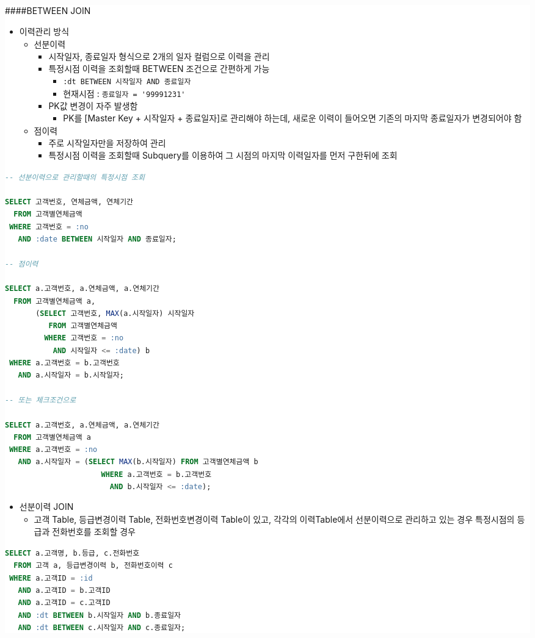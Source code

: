 ####BETWEEN JOIN

* 이력관리 방식
  - 선분이력
    - 시작일자, 종료일자 형식으로 2개의 일자 컬럼으로 이력을 관리
    - 특정시점 이력을 조회할때 BETWEEN 조건으로 간편하게 가능
      - `:dt BETWEEN 시작일자 AND 종료일자`
      - 현재시점 : `종료일자 = '99991231'`
    - PK값 변경이 자주 발생함
      - PK를 [Master Key + 시작일자 + 종료일자]로 관리해야 하는데, 새로운 이력이 들어오면 기존의 마지막 종료일자가 변경되어야 함
  - 점이력
    - 주로 시작일자만을 저장하여 관리
    - 특정시점 이력을 조회할때 Subquery를 이용하여 그 시점의 마지막 이력일자를 먼저 구한뒤에 조회

```SQL
-- 선분이력으로 관리할때의 특정시점 조회

SELECT 고객번호, 연체금액, 연체기간
  FROM 고객별연체금액
 WHERE 고객번호 = :no
   AND :date BETWEEN 시작일자 AND 종료일자;

-- 점이력

SELECT a.고객번호, a.연체금액, a.연체기간
  FROM 고객별연체금액 a,
       (SELECT 고객번호, MAX(a.시작일자) 시작일자
          FROM 고객별연체금액
         WHERE 고객번호 = :no
           AND 시작일자 <= :date) b
 WHERE a.고객번호 = b.고객번호
   AND a.시작일자 = b.시작일자;

-- 또는 체크조건으로

SELECT a.고객번호, a.연체금액, a.연체기간
  FROM 고객별연체금액 a
 WHERE a.고객번호 = :no
   AND a.시작일자 = (SELECT MAX(b.시작일자) FROM 고객별연체금액 b
                      WHERE a.고객번호 = b.고객번호
                        AND b.시작일자 <= :date);
```

* 선분이력 JOIN
  - 고객 Table, 등급변경이력 Table, 전화번호변경이력 Table이 있고, 각각의 이력Table에서 선분이력으로 관리하고 있는 경우 특정시점의 등급과 전화번호를 조회할 경우

```SQL
SELECT a.고객명, b.등급, c.전화번호
  FROM 고객 a, 등급변경이력 b, 전화번호이력 c
 WHERE a.고객ID = :id
   AND a.고객ID = b.고객ID
   AND a.고객ID = c.고객ID
   AND :dt BETWEEN b.시작일자 AND b.종료일자
   AND :dt BETWEEN c.시작일자 AND c.종료일자;
```
